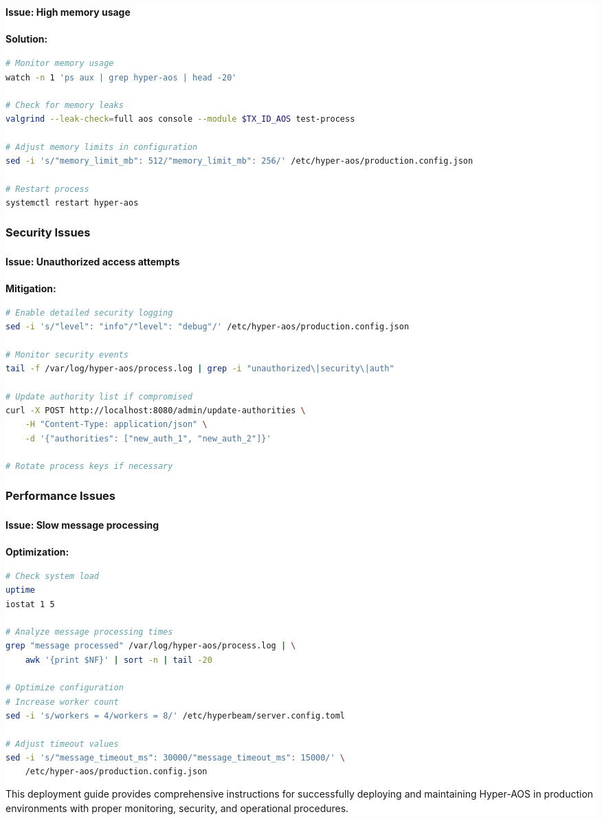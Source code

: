 #### Issue: High memory usage
**Solution:**
```bash
# Monitor memory usage
watch -n 1 'ps aux | grep hyper-aos | head -20'

# Check for memory leaks
valgrind --leak-check=full aos console --module $TX_ID_AOS test-process

# Adjust memory limits in configuration
sed -i 's/"memory_limit_mb": 512/"memory_limit_mb": 256/' /etc/hyper-aos/production.config.json

# Restart process
systemctl restart hyper-aos
```

### Security Issues

#### Issue: Unauthorized access attempts
**Mitigation:**
```bash
# Enable detailed security logging
sed -i 's/"level": "info"/"level": "debug"/' /etc/hyper-aos/production.config.json

# Monitor security events
tail -f /var/log/hyper-aos/process.log | grep -i "unauthorized\|security\|auth"

# Update authority list if compromised
curl -X POST http://localhost:8080/admin/update-authorities \
    -H "Content-Type: application/json" \
    -d '{"authorities": ["new_auth_1", "new_auth_2"]}'

# Rotate process keys if necessary
```

### Performance Issues

#### Issue: Slow message processing
**Optimization:**
```bash
# Check system load
uptime
iostat 1 5

# Analyze message processing times
grep "message processed" /var/log/hyper-aos/process.log | \
    awk '{print $NF}' | sort -n | tail -20

# Optimize configuration
# Increase worker count
sed -i 's/workers = 4/workers = 8/' /etc/hyperbeam/server.config.toml

# Adjust timeout values
sed -i 's/"message_timeout_ms": 30000/"message_timeout_ms": 15000/' \
    /etc/hyper-aos/production.config.json
```

This deployment guide provides comprehensive instructions for successfully deploying and maintaining Hyper-AOS in production environments with proper monitoring, security, and operational procedures.